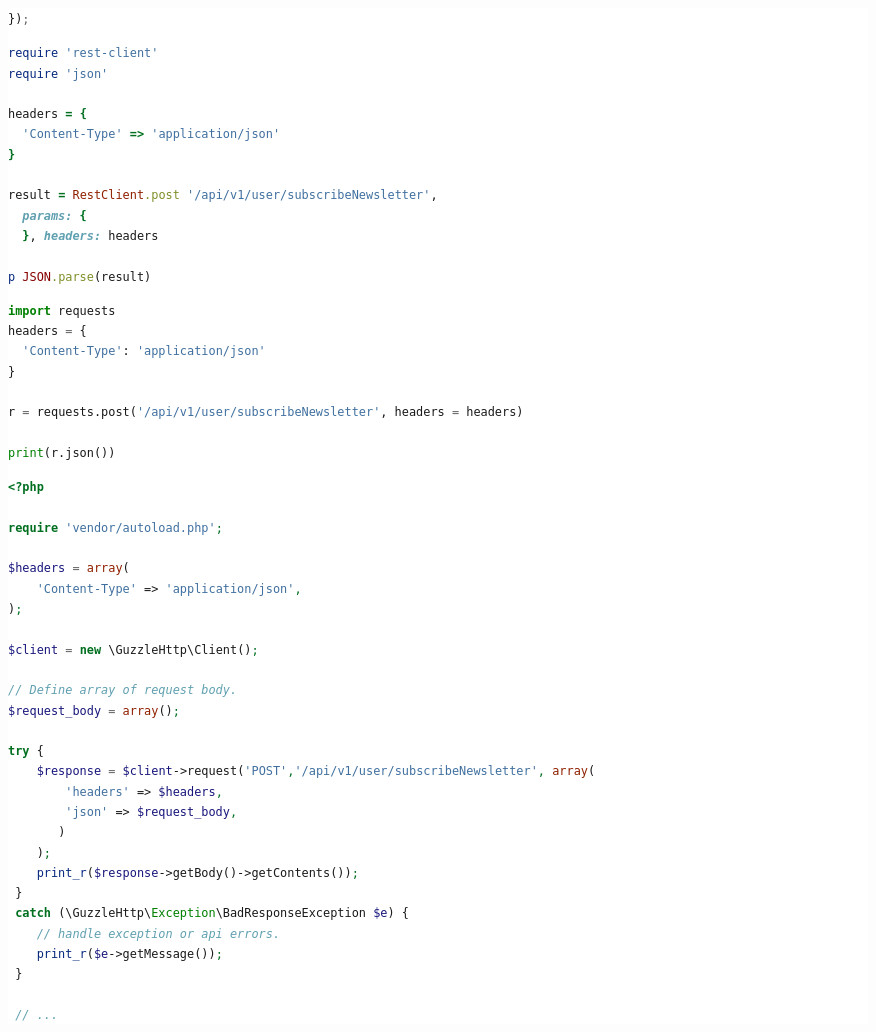 ```javascript
});

```

```ruby
require 'rest-client'
require 'json'

headers = {
  'Content-Type' => 'application/json'
}

result = RestClient.post '/api/v1/user/subscribeNewsletter',
  params: {
  }, headers: headers

p JSON.parse(result)

```

```python
import requests
headers = {
  'Content-Type': 'application/json'
}

r = requests.post('/api/v1/user/subscribeNewsletter', headers = headers)

print(r.json())

```

```php
<?php

require 'vendor/autoload.php';

$headers = array(
    'Content-Type' => 'application/json',
);

$client = new \GuzzleHttp\Client();

// Define array of request body.
$request_body = array();

try {
    $response = $client->request('POST','/api/v1/user/subscribeNewsletter', array(
        'headers' => $headers,
        'json' => $request_body,
       )
    );
    print_r($response->getBody()->getContents());
 }
 catch (\GuzzleHttp\Exception\BadResponseException $e) {
    // handle exception or api errors.
    print_r($e->getMessage());
 }

 // ...

```
